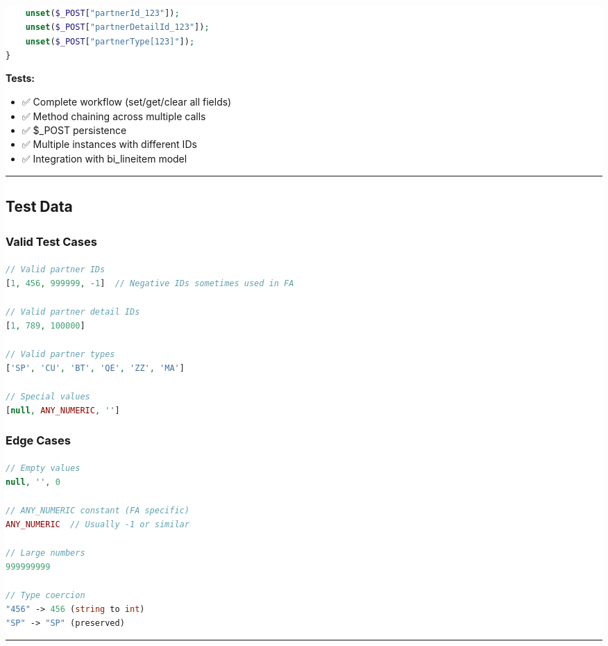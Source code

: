 ```php
    unset($_POST["partnerId_123"]);
    unset($_POST["partnerDetailId_123"]);
    unset($_POST["partnerType[123]"]);
}
```

**Tests:**
- ✅ Complete workflow (set/get/clear all fields)
- ✅ Method chaining across multiple calls
- ✅ $_POST persistence
- ✅ Multiple instances with different IDs
- ✅ Integration with bi_lineitem model

---

## Test Data

### Valid Test Cases

```php
// Valid partner IDs
[1, 456, 999999, -1]  // Negative IDs sometimes used in FA

// Valid partner detail IDs
[1, 789, 100000]

// Valid partner types
['SP', 'CU', 'BT', 'QE', 'ZZ', 'MA']

// Special values
[null, ANY_NUMERIC, '']
```

### Edge Cases

```php
// Empty values
null, '', 0

// ANY_NUMERIC constant (FA specific)
ANY_NUMERIC  // Usually -1 or similar

// Large numbers
999999999

// Type coercion
"456" -> 456 (string to int)
"SP" -> "SP" (preserved)
```

---
